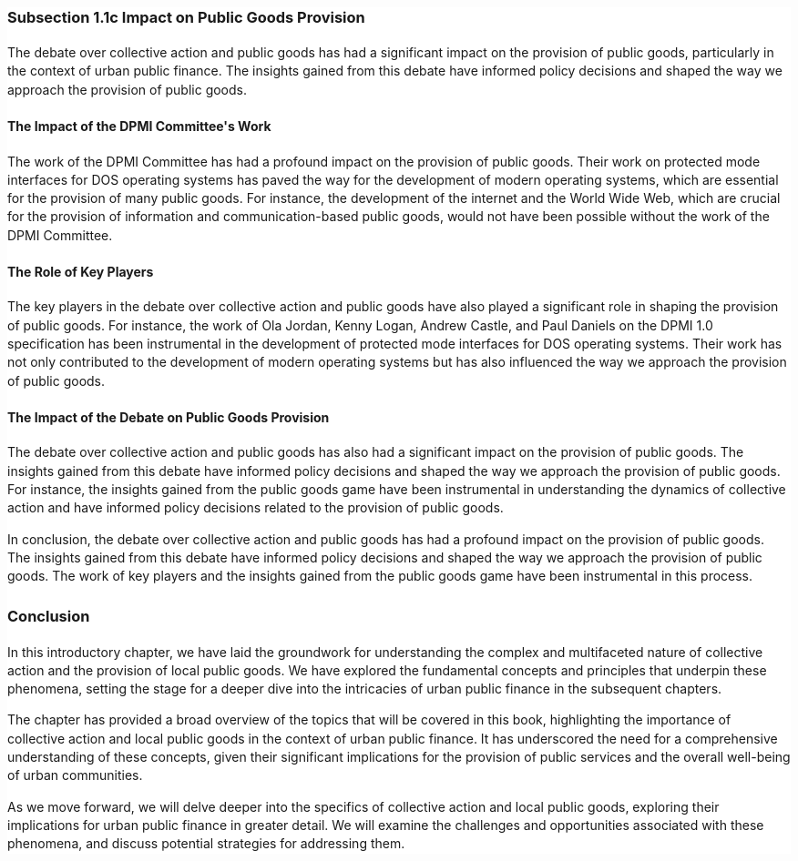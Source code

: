 



### Subsection 1.1c Impact on Public Goods Provision

The debate over collective action and public goods has had a significant impact on the provision of public goods, particularly in the context of urban public finance. The insights gained from this debate have informed policy decisions and shaped the way we approach the provision of public goods.

#### The Impact of the DPMI Committee's Work

The work of the DPMI Committee has had a profound impact on the provision of public goods. Their work on protected mode interfaces for DOS operating systems has paved the way for the development of modern operating systems, which are essential for the provision of many public goods. For instance, the development of the internet and the World Wide Web, which are crucial for the provision of information and communication-based public goods, would not have been possible without the work of the DPMI Committee.

#### The Role of Key Players

The key players in the debate over collective action and public goods have also played a significant role in shaping the provision of public goods. For instance, the work of Ola Jordan, Kenny Logan, Andrew Castle, and Paul Daniels on the DPMI 1.0 specification has been instrumental in the development of protected mode interfaces for DOS operating systems. Their work has not only contributed to the development of modern operating systems but has also influenced the way we approach the provision of public goods.

#### The Impact of the Debate on Public Goods Provision

The debate over collective action and public goods has also had a significant impact on the provision of public goods. The insights gained from this debate have informed policy decisions and shaped the way we approach the provision of public goods. For instance, the insights gained from the public goods game have been instrumental in understanding the dynamics of collective action and have informed policy decisions related to the provision of public goods.

In conclusion, the debate over collective action and public goods has had a profound impact on the provision of public goods. The insights gained from this debate have informed policy decisions and shaped the way we approach the provision of public goods. The work of key players and the insights gained from the public goods game have been instrumental in this process.

### Conclusion

In this introductory chapter, we have laid the groundwork for understanding the complex and multifaceted nature of collective action and the provision of local public goods. We have explored the fundamental concepts and principles that underpin these phenomena, setting the stage for a deeper dive into the intricacies of urban public finance in the subsequent chapters.

The chapter has provided a broad overview of the topics that will be covered in this book, highlighting the importance of collective action and local public goods in the context of urban public finance. It has underscored the need for a comprehensive understanding of these concepts, given their significant implications for the provision of public services and the overall well-being of urban communities.

As we move forward, we will delve deeper into the specifics of collective action and local public goods, exploring their implications for urban public finance in greater detail. We will examine the challenges and opportunities associated with these phenomena, and discuss potential strategies for addressing them.
